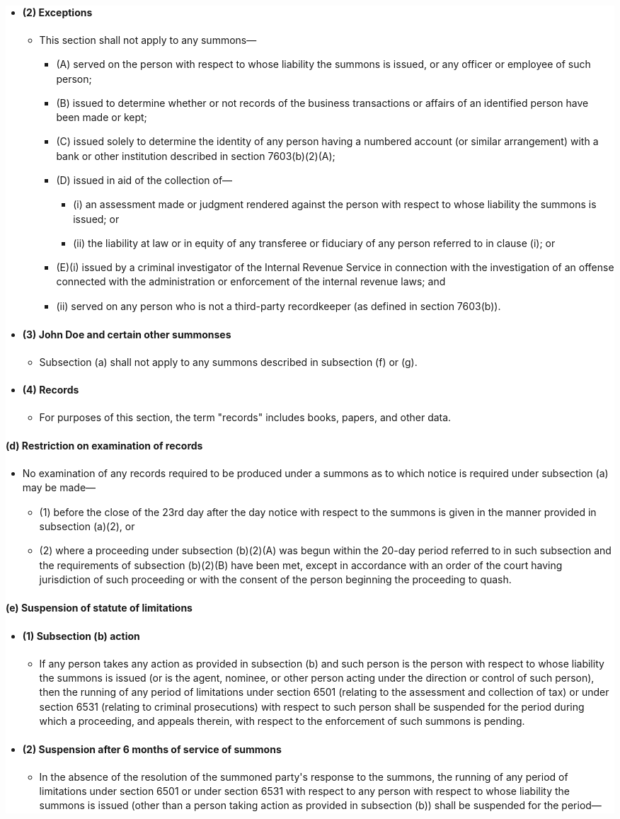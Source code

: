 * #### (2) Exceptions
  * This section shall not apply to any summons—

    * (A) served on the person with respect to whose liability the summons is issued, or any officer or employee of such person;

    * (B) issued to determine whether or not records of the business transactions or affairs of an identified person have been made or kept;

    * (C) issued solely to determine the identity of any person having a numbered account (or similar arrangement) with a bank or other institution described in section 7603(b)(2)(A);

    * (D) issued in aid of the collection of—

      * (i) an assessment made or judgment rendered against the person with respect to whose liability the summons is issued; or

      * (ii) the liability at law or in equity of any transferee or fiduciary of any person referred to in clause (i); or


    * (E)(i) issued by a criminal investigator of the Internal Revenue Service in connection with the investigation of an offense connected with the administration or enforcement of the internal revenue laws; and

    * (ii) served on any person who is not a third-party recordkeeper (as defined in section 7603(b)).

* #### (3) John Doe and certain other summonses
  * Subsection (a) shall not apply to any summons described in subsection (f) or (g).

* #### (4) Records
  * For purposes of this section, the term "records" includes books, papers, and other data.

#### (d) Restriction on examination of records
* No examination of any records required to be produced under a summons as to which notice is required under subsection (a) may be made—

  * (1) before the close of the 23rd day after the day notice with respect to the summons is given in the manner provided in subsection (a)(2), or

  * (2) where a proceeding under subsection (b)(2)(A) was begun within the 20-day period referred to in such subsection and the requirements of subsection (b)(2)(B) have been met, except in accordance with an order of the court having jurisdiction of such proceeding or with the consent of the person beginning the proceeding to quash.

#### (e) Suspension of statute of limitations
* #### (1) Subsection (b) action
  * If any person takes any action as provided in subsection (b) and such person is the person with respect to whose liability the summons is issued (or is the agent, nominee, or other person acting under the direction or control of such person), then the running of any period of limitations under section 6501 (relating to the assessment and collection of tax) or under section 6531 (relating to criminal prosecutions) with respect to such person shall be suspended for the period during which a proceeding, and appeals therein, with respect to the enforcement of such summons is pending.

* #### (2) Suspension after 6 months of service of summons
  * In the absence of the resolution of the summoned party's response to the summons, the running of any period of limitations under section 6501 or under section 6531 with respect to any person with respect to whose liability the summons is issued (other than a person taking action as provided in subsection (b)) shall be suspended for the period—
